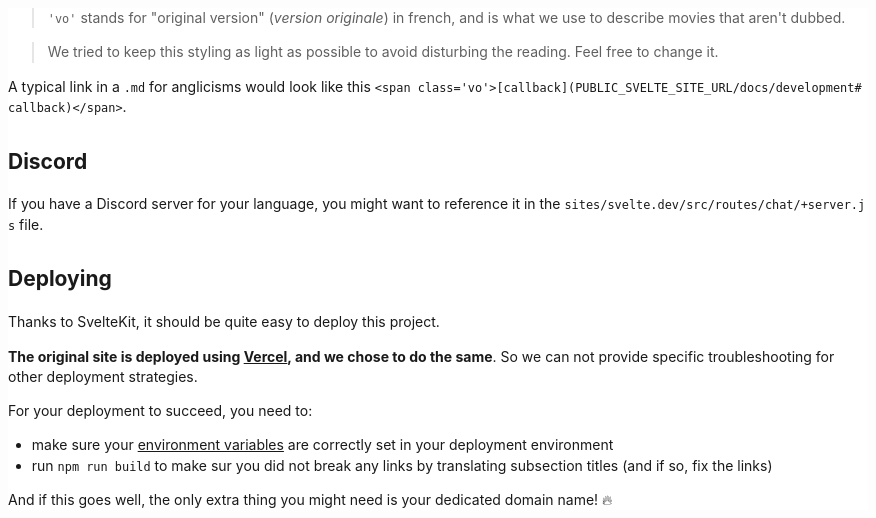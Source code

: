 > `'vo'` stands for "original version" (_version originale_) in french, and is what we use to describe movies that aren't dubbed.

> We tried to keep this styling as light as possible to avoid disturbing the reading. Feel free to change it.

A typical link in a `.md` for anglicisms would look like this `<span class='vo'>[callback](PUBLIC_SVELTE_SITE_URL/docs/development#callback)</span>`.

## Discord

If you have a Discord server for your language, you might want to reference it in the `sites/svelte.dev/src/routes/chat/+server.js` file.

## Deploying

Thanks to SvelteKit, it should be quite easy to deploy this project.

**The original site is deployed using [Vercel](https://vercel.com/), and we chose to do the same**. So we can not provide specific troubleshooting for other deployment strategies.

For your deployment to succeed, you need to:
- make sure your [environment variables](#environment-variables) are correctly set in your deployment environment
- run `npm run build` to make sur you did not break any links by translating subsection titles (and if so, fix the links)

And if this goes well, the only extra thing you might need is your dedicated domain name! :fire:
